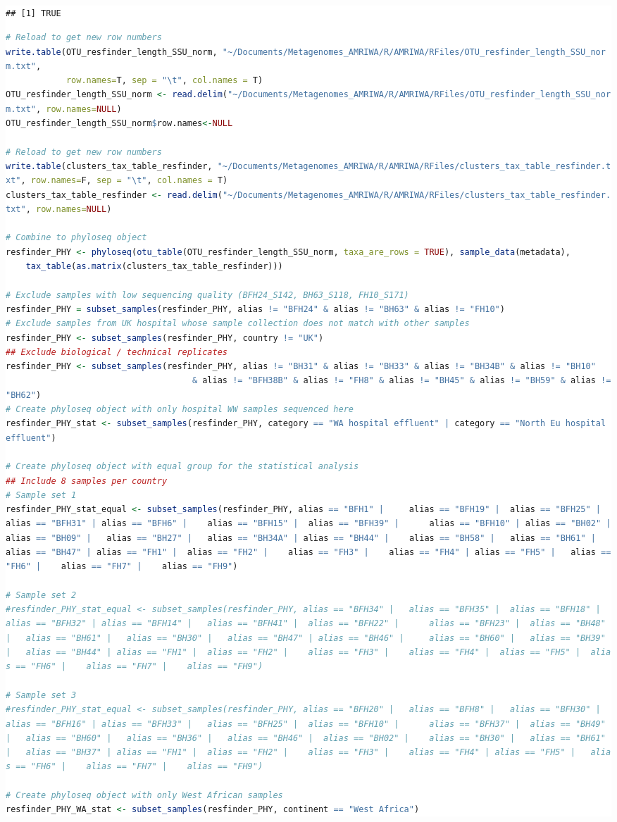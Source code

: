     ## [1] TRUE

``` r
# Reload to get new row numbers
write.table(OTU_resfinder_length_SSU_norm, "~/Documents/Metagenomes_AMRIWA/R/AMRIWA/RFiles/OTU_resfinder_length_SSU_norm.txt", 
            row.names=T, sep = "\t", col.names = T)
OTU_resfinder_length_SSU_norm <- read.delim("~/Documents/Metagenomes_AMRIWA/R/AMRIWA/RFiles/OTU_resfinder_length_SSU_norm.txt", row.names=NULL)
OTU_resfinder_length_SSU_norm$row.names<-NULL

# Reload to get new row numbers
write.table(clusters_tax_table_resfinder, "~/Documents/Metagenomes_AMRIWA/R/AMRIWA/RFiles/clusters_tax_table_resfinder.txt", row.names=F, sep = "\t", col.names = T)
clusters_tax_table_resfinder <- read.delim("~/Documents/Metagenomes_AMRIWA/R/AMRIWA/RFiles/clusters_tax_table_resfinder.txt", row.names=NULL)

# Combine to phyloseq object
resfinder_PHY <- phyloseq(otu_table(OTU_resfinder_length_SSU_norm, taxa_are_rows = TRUE), sample_data(metadata), 
    tax_table(as.matrix(clusters_tax_table_resfinder)))

# Exclude samples with low sequencing quality (BFH24_S142, BH63_S118, FH10_S171)
resfinder_PHY = subset_samples(resfinder_PHY, alias != "BFH24" & alias != "BH63" & alias != "FH10")
# Exclude samples from UK hospital whose sample collection does not match with other samples
resfinder_PHY <- subset_samples(resfinder_PHY, country != "UK")
## Exclude biological / technical replicates
resfinder_PHY <- subset_samples(resfinder_PHY, alias != "BH31" & alias != "BH33" & alias != "BH34B" & alias != "BH10"
                                     & alias != "BFH38B" & alias != "FH8" & alias != "BH45" & alias != "BH59" & alias != "BH62")
# Create phyloseq object with only hospital WW samples sequenced here
resfinder_PHY_stat <- subset_samples(resfinder_PHY, category == "WA hospital effluent" | category == "North Eu hospital effluent")

# Create phyloseq object with equal group for the statistical analysis
## Include 8 samples per country
# Sample set 1
resfinder_PHY_stat_equal <- subset_samples(resfinder_PHY, alias == "BFH1" |     alias == "BFH19" |  alias == "BFH25" |  alias == "BFH31" | alias == "BFH6" |    alias == "BFH15" |  alias == "BFH39" |      alias == "BFH10" | alias == "BH02" |    alias == "BH09" |   alias == "BH27" |   alias == "BH34A" | alias == "BH44" |    alias == "BH58" |   alias == "BH61" |   alias == "BH47" | alias == "FH1" |  alias == "FH2" |    alias == "FH3" |    alias == "FH4" | alias == "FH5" |   alias == "FH6" |    alias == "FH7" |    alias == "FH9")

# Sample set 2
#resfinder_PHY_stat_equal <- subset_samples(resfinder_PHY, alias == "BFH34" |   alias == "BFH35" |  alias == "BFH18" |  alias == "BFH32" | alias == "BFH14" |   alias == "BFH41" |  alias == "BFH22" |      alias == "BFH23" |  alias == "BH48" |   alias == "BH61" |   alias == "BH30" |   alias == "BH47" | alias == "BH46" |     alias == "BH60" |   alias == "BH39" |   alias == "BH44" | alias == "FH1" |  alias == "FH2" |    alias == "FH3" |    alias == "FH4" |  alias == "FH5" |  alias == "FH6" |    alias == "FH7" |    alias == "FH9")

# Sample set 3
#resfinder_PHY_stat_equal <- subset_samples(resfinder_PHY, alias == "BFH20" |   alias == "BFH8" |   alias == "BFH30" |  alias == "BFH16" | alias == "BFH33" |   alias == "BFH25" |  alias == "BFH10" |      alias == "BFH37" |  alias == "BH49" |   alias == "BH60" |   alias == "BH36" |   alias == "BH46" |  alias == "BH02" |    alias == "BH30" |   alias == "BH61" |   alias == "BH37" | alias == "FH1" |  alias == "FH2" |    alias == "FH3" |    alias == "FH4" | alias == "FH5" |   alias == "FH6" |    alias == "FH7" |    alias == "FH9")

# Create phyloseq object with only West African samples
resfinder_PHY_WA_stat <- subset_samples(resfinder_PHY, continent == "West Africa")
```